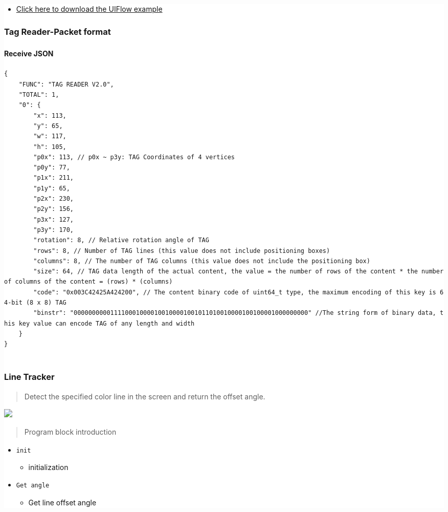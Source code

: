 - [Click here to download the UIFlow example](https://github.com/m5stack/M5-ProductExampleCodes/tree/master/V_Function/Tag_Reader)


### Tag Reader-Packet format

#### Receive JSON

```clike
{
    "FUNC": "TAG READER V2.0",
    "TOTAL": 1,
    "0": {
        "x": 113,
        "y": 65,
        "w": 117,
        "h": 105,
        "p0x": 113, // p0x ~ p3y: TAG Coordinates of 4 vertices
        "p0y": 77,
        "p1x": 211,
        "p1y": 65,
        "p2x": 230,
        "p2y": 156,
        "p3x": 127,
        "p3y": 170,
        "rotation": 8, // Relative rotation angle of TAG
        "rows": 8, // Number of TAG lines (this value does not include positioning boxes)
        "columns": 8, // The number of TAG columns (this value does not include the positioning box)
        "size": 64, // TAG data length of the actual content, the value = the number of rows of the content * the number of columns of the content = (rows) * (columns)
        "code": "0x003C42425A424200", // The content binary code of uint64_t type, the maximum encoding of this key is 64-bit (8 x 8) TAG
        "binstr": "0000000000111100010000100100001001011010010000100100001000000000" //The string form of binary data, this key value can encode TAG of any length and width
    }
}


```

### Line Tracker

>Detect the specified color line in the screen and return the offset angle.

<img src="assets\img\quick_start\v_function\line_tracker.webp" width="30%"> 

>Program block introduction

- `init`
   + initialization

- `Get angle`
   + Get line offset angle
